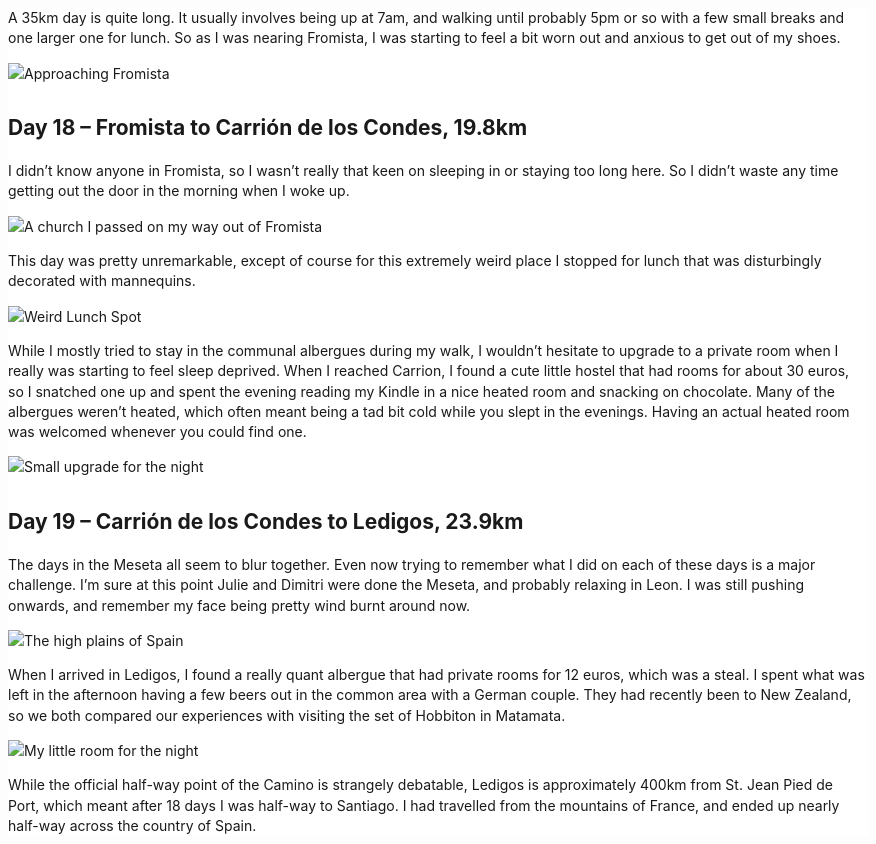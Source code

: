 

A 35km day is quite long. It usually involves being up at 7am, and walking until probably 5pm or so with a few small breaks and one larger one for lunch. So as I was nearing Fromista, I was starting to feel a bit worn out and anxious to get out of my shoes.

![](_images/walking-the-800km-camino-de-santiago-between-france-and-spain-79.jpg)Approaching Fromista



## Day 18 – Fromista to Carrión de los Condes, 19.8km

I didn’t know anyone in Fromista, so I wasn’t really that keen on sleeping in or staying too long here. So I didn’t waste any time getting out the door in the morning when I woke up.

![](_images/walking-the-800km-camino-de-santiago-between-france-and-spain-80.jpg)A church I passed on my way out of Fromista



This day was pretty unremarkable, except of course for this extremely weird place I stopped for lunch that was disturbingly decorated with mannequins.

![](_images/walking-the-800km-camino-de-santiago-between-france-and-spain-81.jpg)Weird Lunch Spot



While I mostly tried to stay in the communal albergues during my walk, I wouldn’t hesitate to upgrade to a private room when I really was starting to feel sleep deprived. When I reached Carrion, I found a cute little hostel that had rooms for about 30 euros, so I snatched one up and spent the evening reading my Kindle in a nice heated room and snacking on chocolate. Many of the albergues weren’t heated, which often meant being a tad bit cold while you slept in the evenings. Having an actual heated room was welcomed whenever you could find one.

![](_images/walking-the-800km-camino-de-santiago-between-france-and-spain-82.jpg)Small upgrade for the night



## Day 19 – Carrión de los Condes to Ledigos, 23.9km

The days in the Meseta all seem to blur together. Even now trying to remember what I did on each of these days is a major challenge. I’m sure at this point Julie and Dimitri were done the Meseta, and probably relaxing in Leon. I was still pushing onwards, and remember my face being pretty wind burnt around now.

![](_images/walking-the-800km-camino-de-santiago-between-france-and-spain-83.jpg)The high plains of Spain



When I arrived in Ledigos, I found a really quant albergue that had private rooms for 12 euros, which was a steal. I spent what was left in the afternoon having a few beers out in the common area with a German couple. They had recently been to New Zealand, so we both compared our experiences with visiting the set of Hobbiton in Matamata.

![](_images/walking-the-800km-camino-de-santiago-between-france-and-spain-84.jpg)My little room for the night



While the official half-way point of the Camino is strangely debatable, Ledigos is approximately 400km from St. Jean Pied de Port, which meant after 18 days I was half-way to Santiago. I had travelled from the mountains of France, and ended up nearly half-way across the country of Spain.
